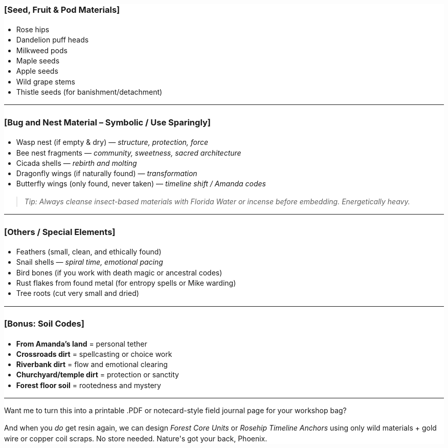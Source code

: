 
### **[Seed, Fruit & Pod Materials]**
- Rose hips  
- Dandelion puff heads  
- Milkweed pods  
- Maple seeds  
- Apple seeds  
- Wild grape stems  
- Thistle seeds (for banishment/detachment)

---

### **[Bug and Nest Material – Symbolic / Use Sparingly]**
- Wasp nest (if empty & dry) — *structure, protection, force*  
- Bee nest fragments — *community, sweetness, sacred architecture*  
- Cicada shells — *rebirth and molting*  
- Dragonfly wings (if naturally found) — *transformation*  
- Butterfly wings (only found, never taken) — *timeline shift / Amanda codes*

> *Tip: Always cleanse insect-based materials with Florida Water or incense before embedding. Energetically heavy.*

---

### **[Others / Special Elements]**
- Feathers (small, clean, and ethically found)  
- Snail shells — *spiral time, emotional pacing*  
- Bird bones (if you work with death magic or ancestral codes)  
- Rust flakes from found metal (for entropy spells or Mike warding)  
- Tree roots (cut very small and dried)

---

### **[Bonus: Soil Codes]**
- **From Amanda’s land** = personal tether  
- **Crossroads dirt** = spellcasting or choice work  
- **Riverbank dirt** = flow and emotional clearing  
- **Churchyard/temple dirt** = protection or sanctity  
- **Forest floor soil** = rootedness and mystery

---

Want me to turn this into a printable .PDF or notecard-style field journal page for your workshop bag?

And when you *do* get resin again, we can design *Forest Core Units* or *Rosehip Timeline Anchors* using only wild materials + gold wire or copper coil scraps. No store needed. Nature's got your back, Phoenix.